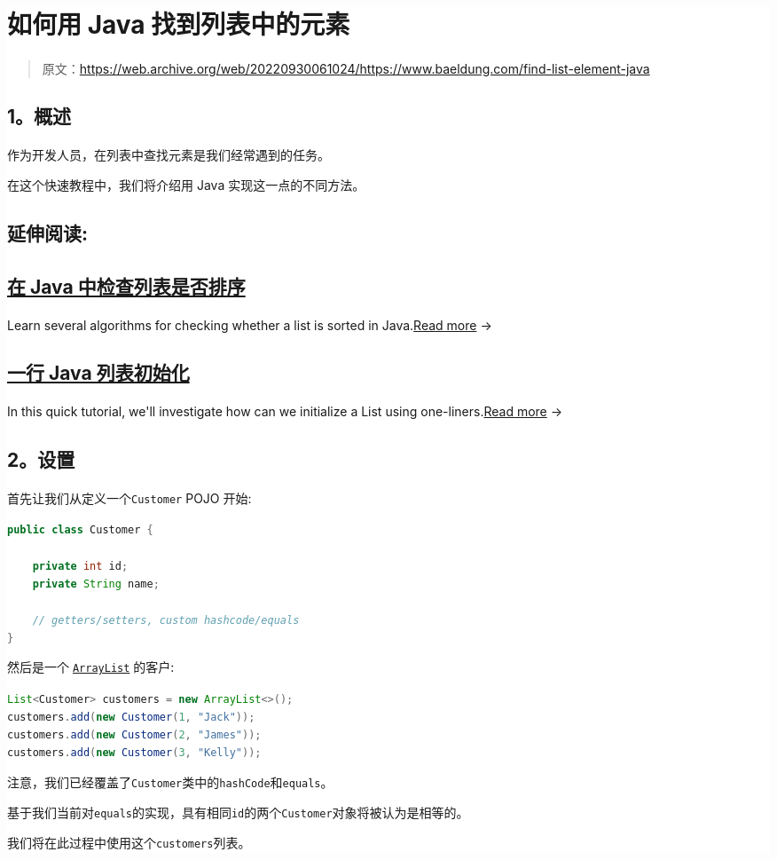 # 如何用 Java 找到列表中的元素

> 原文：<https://web.archive.org/web/20220930061024/https://www.baeldung.com/find-list-element-java>

## 1。概述

作为开发人员，在列表中查找元素是我们经常遇到的任务。

在这个快速教程中，我们将介绍用 Java 实现这一点的不同方法。

## 延伸阅读:

## [在 Java 中检查列表是否排序](/web/20221118235115/https://www.baeldung.com/java-check-if-list-sorted)

Learn several algorithms for checking whether a list is sorted in Java.[Read more](/web/20221118235115/https://www.baeldung.com/java-check-if-list-sorted) →

## [一行 Java 列表初始化](/web/20221118235115/https://www.baeldung.com/java-init-list-one-line)

In this quick tutorial, we'll investigate how can we initialize a List using one-liners.[Read more](/web/20221118235115/https://www.baeldung.com/java-init-list-one-line) →

## 2。设置

首先让我们从定义一个`Customer` POJO 开始:

```java
public class Customer {

    private int id;
    private String name;

    // getters/setters, custom hashcode/equals
}
```

然后是一个 [`ArrayList`](/web/20221118235115/https://www.baeldung.com/java-arraylist) 的客户:

```java
List<Customer> customers = new ArrayList<>();
customers.add(new Customer(1, "Jack"));
customers.add(new Customer(2, "James"));
customers.add(new Customer(3, "Kelly")); 
```

注意，我们已经覆盖了`Customer`类中的`hashCode`和`equals`。

基于我们当前对`equals`的实现，具有相同`id`的两个`Customer`对象将被认为是相等的。

我们将在此过程中使用这个`customers`列表。
